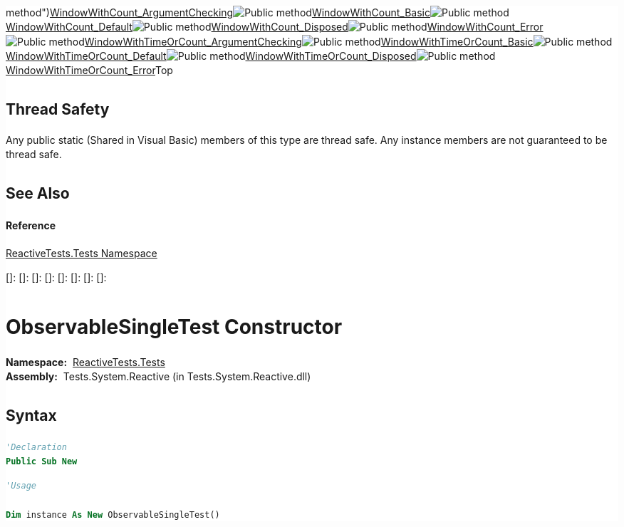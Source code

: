 method")[WindowWithCount\_ArgumentChecking](WindowWithCount\ObservableSingleTest.WindowWithCount_ArgumentChecking.md)![Public method](images\Hh303103.pubmethod(en-us,VS.103).gif "Public method")[WindowWithCount\_Basic](WindowWithCount\ObservableSingleTest.WindowWithCount_Basic.md)![Public method](images\Hh303103.pubmethod(en-us,VS.103).gif "Public method")[WindowWithCount\_Default](WindowWithCount\ObservableSingleTest.WindowWithCount_Default.md)![Public method](images\Hh303103.pubmethod(en-us,VS.103).gif "Public method")[WindowWithCount\_Disposed](WindowWithCount\ObservableSingleTest.WindowWithCount_Disposed.md)![Public method](images\Hh303103.pubmethod(en-us,VS.103).gif "Public method")[WindowWithCount\_Error](WindowWithCount\ObservableSingleTest.WindowWithCount_Error.md)![Public method](images\Hh303103.pubmethod(en-us,VS.103).gif "Public method")[WindowWithTimeOrCount\_ArgumentChecking](WindowWithTimeOrCount\ObservableSingleTest.WindowWithTimeOrCount_ArgumentChecking.md)![Public method](images\Hh303103.pubmethod(en-us,VS.103).gif "Public method")[WindowWithTimeOrCount\_Basic](WindowWithTimeOrCount\ObservableSingleTest.WindowWithTimeOrCount_Basic.md)![Public method](images\Hh303103.pubmethod(en-us,VS.103).gif "Public method")[WindowWithTimeOrCount\_Default](WindowWithTimeOrCount\ObservableSingleTest.WindowWithTimeOrCount_Default.md)![Public method](images\Hh303103.pubmethod(en-us,VS.103).gif "Public method")[WindowWithTimeOrCount\_Disposed](WindowWithTimeOrCount\ObservableSingleTest.WindowWithTimeOrCount_Disposed.md)![Public method](images\Hh303103.pubmethod(en-us,VS.103).gif "Public method")[WindowWithTimeOrCount\_Error](WindowWithTimeOrCount\ObservableSingleTest.WindowWithTimeOrCount_Error.md)Top

## Thread Safety

Any public static (Shared in Visual Basic) members of this type are thread safe. Any instance members are not guaranteed to be thread safe.

## See Also

#### Reference

[ReactiveTests.Tests Namespace](ReactiveTests.Tests\ReactiveTests.Tests.md)

[]: 
[]: 
[]: 
[]: 
[]: 
[]: 
[]: 
[]: 
# ObservableSingleTest Constructor

**Namespace:**  [ReactiveTests.Tests](ReactiveTests.Tests\ReactiveTests.Tests.md)  
**Assembly:**  Tests.System.Reactive (in Tests.System.Reactive.dll)

## Syntax

```vb
'Declaration
Public Sub New
```

```vb
'Usage

Dim instance As New ObservableSingleTest()
```
